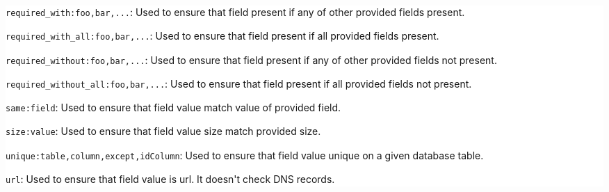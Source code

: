 `required_with:foo,bar,...`: Used to ensure that field present if any of other provided fields present.

`required_with_all:foo,bar,...`: Used to ensure that field present if all provided fields present.

`required_without:foo,bar,...`: Used to ensure that field present if any of other provided fields not present.

`required_without_all:foo,bar,...`: Used to ensure that field present if all provided fields not present.

`same:field`: Used to ensure that field value match value of provided field.

`size:value`: Used to ensure that field value size match provided size.

`unique:table,column,except,idColumn`: Used to ensure that field value unique on a given database table.

`url`: Used to ensure that field value is url. It doesn't check DNS records.